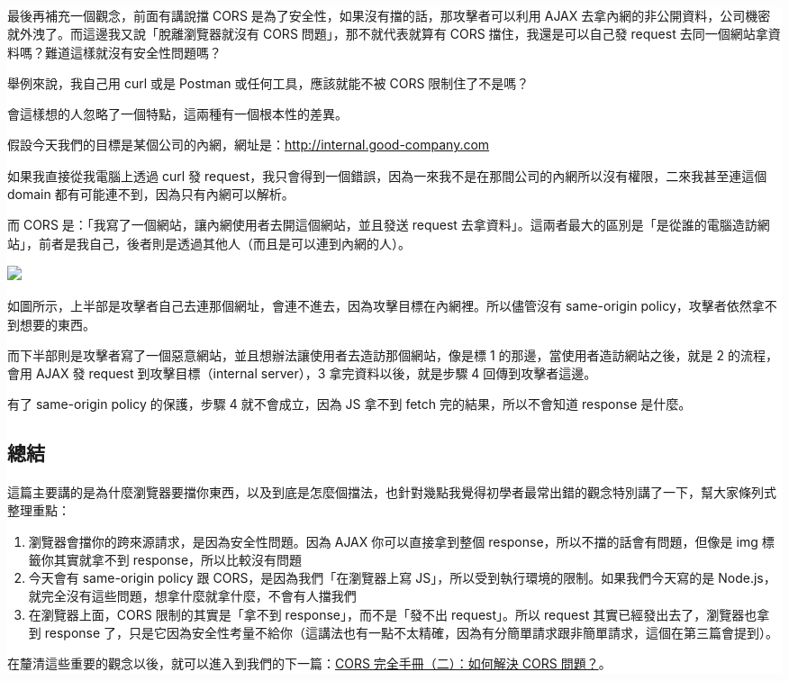 最後再補充一個觀念，前面有講說擋 CORS 是為了安全性，如果沒有擋的話，那攻擊者可以利用 AJAX 去拿內網的非公開資料，公司機密就外洩了。而這邊我又說「脫離瀏覽器就沒有 CORS 問題」，那不就代表就算有 CORS 擋住，我還是可以自己發 request 去同一個網站拿資料嗎？難道這樣就沒有安全性問題嗎？

舉例來說，我自己用 curl 或是 Postman 或任何工具，應該就能不被 CORS 限制住了不是嗎？

會這樣想的人忽略了一個特點，這兩種有一個根本性的差異。

假設今天我們的目標是某個公司的內網，網址是：http://internal.good-company.com

如果我直接從我電腦上透過 curl 發 request，我只會得到一個錯誤，因為一來我不是在那間公司的內網所以沒有權限，二來我甚至連這個 domain 都有可能連不到，因為只有內網可以解析。

而 CORS 是：「我寫了一個網站，讓內網使用者去開這個網站，並且發送 request 去拿資料」。這兩者最大的區別是「是從誰的電腦造訪網站」，前者是我自己，後者則是透過其他人（而且是可以連到內網的人）。

![](/img/cors/part1/internal.png)

如圖所示，上半部是攻擊者自己去連那個網址，會連不進去，因為攻擊目標在內網裡。所以儘管沒有 same-origin policy，攻擊者依然拿不到想要的東西。

而下半部則是攻擊者寫了一個惡意網站，並且想辦法讓使用者去造訪那個網站，像是標 1 的那邊，當使用者造訪網站之後，就是 2 的流程，會用 AJAX 發 request 到攻擊目標（internal server），3 拿完資料以後，就是步驟 4 回傳到攻擊者這邊。

有了 same-origin policy 的保護，步驟 4 就不會成立，因為 JS 拿不到 fetch 完的結果，所以不會知道 response 是什麼。

## 總結

這篇主要講的是為什麼瀏覽器要擋你東西，以及到底是怎麼個擋法，也針對幾點我覺得初學者最常出錯的觀念特別講了一下，幫大家條列式整理重點：

1. 瀏覽器會擋你的跨來源請求，是因為安全性問題。因為 AJAX 你可以直接拿到整個 response，所以不擋的話會有問題，但像是 img 標籤你其實就拿不到 response，所以比較沒有問題
2. 今天會有 same-origin policy 跟 CORS，是因為我們「在瀏覽器上寫 JS」，所以受到執行環境的限制。如果我們今天寫的是 Node.js，就完全沒有這些問題，想拿什麼就拿什麼，不會有人擋我們
3. 在瀏覽器上面，CORS 限制的其實是「拿不到 response」，而不是「發不出 request」。所以 request 其實已經發出去了，瀏覽器也拿到 response 了，只是它因為安全性考量不給你（這講法也有一點不太精確，因為有分簡單請求跟非簡單請求，這個在第三篇會提到）。

在釐清這些重要的觀念以後，就可以進入到我們的下一篇：[CORS 完全手冊（二）：如何解決 CORS 問題？](/2021/02/19/cors-guide-2)。
